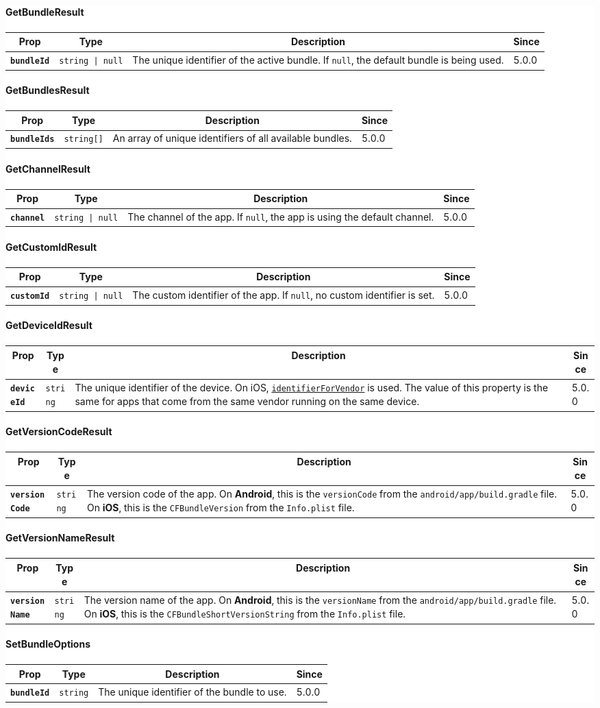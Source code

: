 
#### GetBundleResult

| Prop           | Type                        | Description                                                                              | Since |
| -------------- | --------------------------- | ---------------------------------------------------------------------------------------- | ----- |
| **`bundleId`** | <code>string \| null</code> | The unique identifier of the active bundle. If `null`, the default bundle is being used. | 5.0.0 |


#### GetBundlesResult

| Prop            | Type                  | Description                                              | Since |
| --------------- | --------------------- | -------------------------------------------------------- | ----- |
| **`bundleIds`** | <code>string[]</code> | An array of unique identifiers of all available bundles. | 5.0.0 |


#### GetChannelResult

| Prop          | Type                        | Description                                                              | Since |
| ------------- | --------------------------- | ------------------------------------------------------------------------ | ----- |
| **`channel`** | <code>string \| null</code> | The channel of the app. If `null`, the app is using the default channel. | 5.0.0 |


#### GetCustomIdResult

| Prop           | Type                        | Description                                                               | Since |
| -------------- | --------------------------- | ------------------------------------------------------------------------- | ----- |
| **`customId`** | <code>string \| null</code> | The custom identifier of the app. If `null`, no custom identifier is set. | 5.0.0 |


#### GetDeviceIdResult

| Prop           | Type                | Description                                                                                                                                                                                                                                                                    | Since |
| -------------- | ------------------- | ------------------------------------------------------------------------------------------------------------------------------------------------------------------------------------------------------------------------------------------------------------------------------ | ----- |
| **`deviceId`** | <code>string</code> | The unique identifier of the device. On iOS, [`identifierForVendor`](https://developer.apple.com/documentation/uikit/uidevice/1620059-identifierforvendor) is used. The value of this property is the same for apps that come from the same vendor running on the same device. | 5.0.0 |


#### GetVersionCodeResult

| Prop              | Type                | Description                                                                                                                                                                            | Since |
| ----------------- | ------------------- | -------------------------------------------------------------------------------------------------------------------------------------------------------------------------------------- | ----- |
| **`versionCode`** | <code>string</code> | The version code of the app. On **Android**, this is the `versionCode` from the `android/app/build.gradle` file. On **iOS**, this is the `CFBundleVersion` from the `Info.plist` file. | 5.0.0 |


#### GetVersionNameResult

| Prop              | Type                | Description                                                                                                                                                                                       | Since |
| ----------------- | ------------------- | ------------------------------------------------------------------------------------------------------------------------------------------------------------------------------------------------- | ----- |
| **`versionName`** | <code>string</code> | The version name of the app. On **Android**, this is the `versionName` from the `android/app/build.gradle` file. On **iOS**, this is the `CFBundleShortVersionString` from the `Info.plist` file. | 5.0.0 |


#### SetBundleOptions

| Prop           | Type                | Description                                 | Since |
| -------------- | ------------------- | ------------------------------------------- | ----- |
| **`bundleId`** | <code>string</code> | The unique identifier of the bundle to use. | 5.0.0 |
